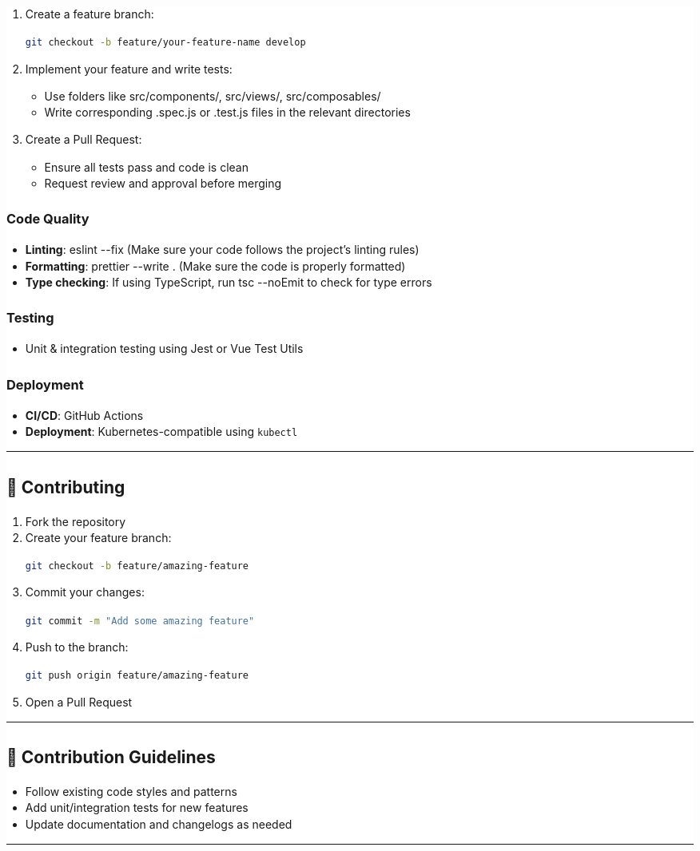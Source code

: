 1. Create a feature branch:
   ```bash
   git checkout -b feature/your-feature-name develop
   ```

2. Implement your feature and write tests:
   - Use folders like src/components/, src/views/, src/composables/
   - Write corresponding .spec.js or .test.js files in the relevant directories

3. Create a Pull Request:
   - Ensure all tests pass and code is clean
   - Request review and approval before merging

### Code Quality

- **Linting**: eslint --fix (Make sure your code follows the project’s linting rules)
- **Formatting**: prettier --write . (Make sure the code is properly formatted)
- **Type checking**:  If using TypeScript, run tsc --noEmit to check for type errors

### Testing

- Unit & integration testing using Jest or Vue Test Utils

### Deployment

- **CI/CD**: GitHub Actions
- **Deployment**: Kubernetes-compatible using `kubectl`

---

## 🤝 Contributing

1. Fork the repository  
2. Create your feature branch:
   ```bash
   git checkout -b feature/amazing-feature
   ```
3. Commit your changes:
   ```bash
   git commit -m "Add some amazing feature"
   ```
4. Push to the branch:
   ```bash
   git push origin feature/amazing-feature
   ```
5. Open a Pull Request

---

## 🧭 Contribution Guidelines

- Follow existing code styles and patterns
- Add unit/integration tests for new features
- Update documentation and changelogs as needed

---